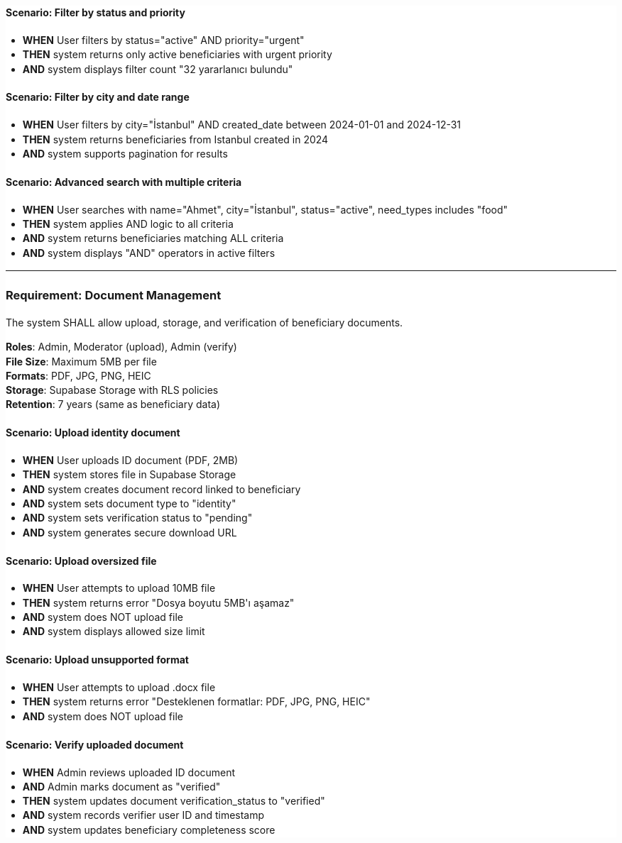 #### Scenario: Filter by status and priority
- **WHEN** User filters by status="active" AND priority="urgent"
- **THEN** system returns only active beneficiaries with urgent priority
- **AND** system displays filter count "32 yararlanıcı bulundu"

#### Scenario: Filter by city and date range
- **WHEN** User filters by city="İstanbul" AND created_date between 2024-01-01 and 2024-12-31
- **THEN** system returns beneficiaries from Istanbul created in 2024
- **AND** system supports pagination for results

#### Scenario: Advanced search with multiple criteria
- **WHEN** User searches with name="Ahmet", city="İstanbul", status="active", need_types includes "food"
- **THEN** system applies AND logic to all criteria
- **AND** system returns beneficiaries matching ALL criteria
- **AND** system displays "AND" operators in active filters

---

### Requirement: Document Management
The system SHALL allow upload, storage, and verification of beneficiary documents.

**Roles**: Admin, Moderator (upload), Admin (verify)  
**File Size**: Maximum 5MB per file  
**Formats**: PDF, JPG, PNG, HEIC  
**Storage**: Supabase Storage with RLS policies  
**Retention**: 7 years (same as beneficiary data)

#### Scenario: Upload identity document
- **WHEN** User uploads ID document (PDF, 2MB)
- **THEN** system stores file in Supabase Storage
- **AND** system creates document record linked to beneficiary
- **AND** system sets document type to "identity"
- **AND** system sets verification status to "pending"
- **AND** system generates secure download URL

#### Scenario: Upload oversized file
- **WHEN** User attempts to upload 10MB file
- **THEN** system returns error "Dosya boyutu 5MB'ı aşamaz"
- **AND** system does NOT upload file
- **AND** system displays allowed size limit

#### Scenario: Upload unsupported format
- **WHEN** User attempts to upload .docx file
- **THEN** system returns error "Desteklenen formatlar: PDF, JPG, PNG, HEIC"
- **AND** system does NOT upload file

#### Scenario: Verify uploaded document
- **WHEN** Admin reviews uploaded ID document
- **AND** Admin marks document as "verified"
- **THEN** system updates document verification_status to "verified"
- **AND** system records verifier user ID and timestamp
- **AND** system updates beneficiary completeness score
